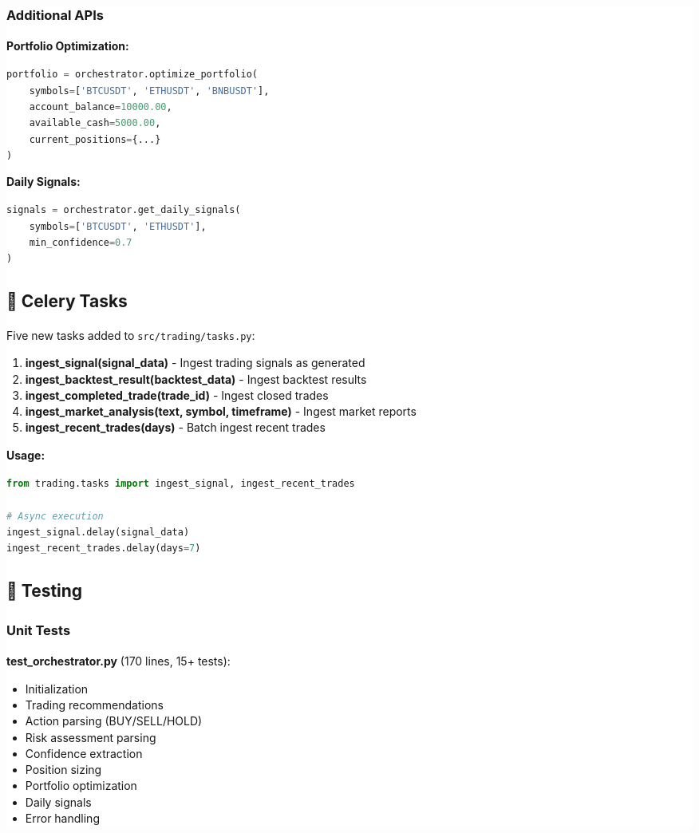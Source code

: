 ### Additional APIs

**Portfolio Optimization:**

```python
portfolio = orchestrator.optimize_portfolio(
    symbols=['BTCUSDT', 'ETHUSDT', 'BNBUSDT'],
    account_balance=10000.00,
    available_cash=5000.00,
    current_positions={...}
)
```

**Daily Signals:**

```python
signals = orchestrator.get_daily_signals(
    symbols=['BTCUSDT', 'ETHUSDT'],
    min_confidence=0.7
)
```

## 🔄 Celery Tasks

Five new tasks added to `src/trading/tasks.py`:

1. **ingest_signal(signal_data)** - Ingest trading signals as generated
2. **ingest_backtest_result(backtest_data)** - Ingest backtest results
3. **ingest_completed_trade(trade_id)** - Ingest closed trades
4. **ingest_market_analysis(text, symbol, timeframe)** - Ingest market reports
5. **ingest_recent_trades(days)** - Batch ingest recent trades

**Usage:**

```python
from trading.tasks import ingest_signal, ingest_recent_trades

# Async execution
ingest_signal.delay(signal_data)
ingest_recent_trades.delay(days=7)
```

## 🧪 Testing

### Unit Tests

**test_orchestrator.py** (170 lines, 15+ tests):

- Initialization
- Trading recommendations
- Action parsing (BUY/SELL/HOLD)
- Risk assessment parsing
- Confidence extraction
- Position sizing
- Portfolio optimization
- Daily signals
- Error handling
